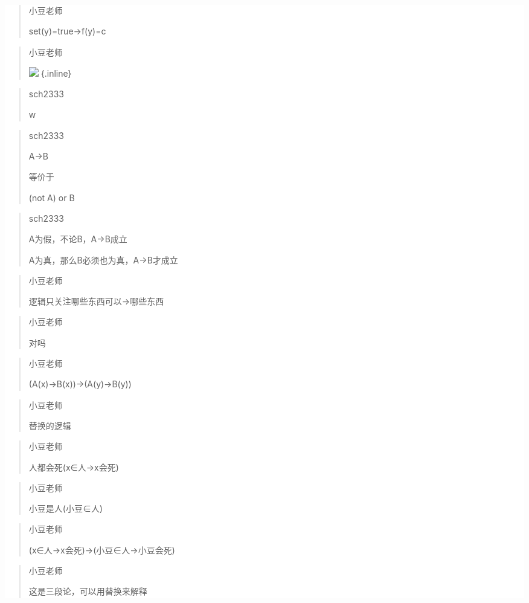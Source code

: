 > 小豆老师
>
> set(y)=true→f(y)=c

> 小豆老师
>
> ![](https://s2.loli.net/2023/03/31/qne3Z7thyDCg8Im.png) {.inline}

> sch2333
>
> w

> sch2333
>
> A→B
>
> 等价于
>
> (not A) or B

> sch2333
>
> A为假，不论B，A→B成立
>
> A为真，那么B必须也为真，A→B才成立

> 小豆老师
>
> 逻辑只关注哪些东西可以→哪些东西

> 小豆老师
>
> 对吗

> 小豆老师
>
> (A(x)→B(x))→(A(y)→B(y))

> 小豆老师
>
> 替换的逻辑

> 小豆老师
>
> 人都会死(x∈人→x会死)

> 小豆老师
>
> 小豆是人(小豆∈人)

> 小豆老师
>
> (x∈人→x会死)→(小豆∈人→小豆会死)

> 小豆老师
>
> 这是三段论，可以用替换来解释

